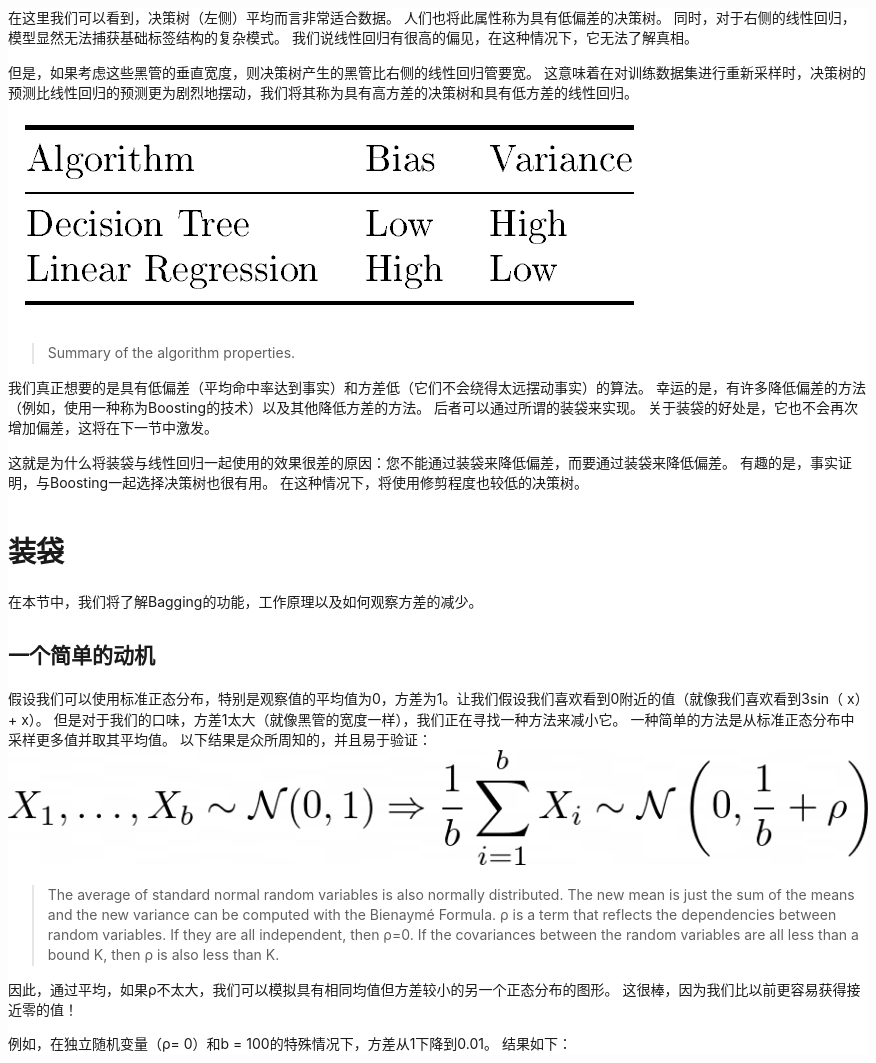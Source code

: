 
在这里我们可以看到，决策树（左侧）平均而言非常适合数据。 人们也将此属性称为具有低偏差的决策树。 同时，对于右侧的线性回归，模型显然无法捕获基础标签结构的复杂模式。 我们说线性回归有很高的偏见，在这种情况下，它无法了解真相。

但是，如果考虑这些黑管的垂直宽度，则决策树产生的黑管比右侧的线性回归管要宽。 这意味着在对训练数据集进行重新采样时，决策树的预测比线性回归的预测更为剧烈地摆动，我们将其称为具有高方差的决策树和具有低方差的线性回归。
![Summary of the algorithm properties.](1*JLD1ZGq08g6mnFnUatH8KQ.png)
> Summary of the algorithm properties.


我们真正想要的是具有低偏差（平均命中率达到事实）和方差低（它们不会绕得太远摆动事实）的算法。 幸运的是，有许多降低偏差的方法（例如，使用一种称为Boosting的技术）以及其他降低方差的方法。 后者可以通过所谓的装袋来实现。 关于装袋的好处是，它也不会再次增加偏差，这将在下一节中激发。

这就是为什么将装袋与线性回归一起使用的效果很差的原因：您不能通过装袋来降低偏差，而要通过装袋来降低偏差。 有趣的是，事实证明，与Boosting一起选择决策树也很有用。 在这种情况下，将使用修剪程度也较低的决策树。
# 装袋

在本节中，我们将了解Bagging的功能，工作原理以及如何观察方差的减少。
## 一个简单的动机

假设我们可以使用标准正态分布，特别是观察值的平均值为0，方差为1。让我们假设我们喜欢看到0附近的值（就像我们喜欢看到3sin（ x）+ x）。 但是对于我们的口味，方差1太大（就像黑管的宽度一样），我们正在寻找一种方法来减小它。 一种简单的方法是从标准正态分布中采样更多值并取其平均值。 以下结果是众所周知的，并且易于验证：
![The average of standard normal random variables is also normally distributed. The new mean is just the sum of the means and the new variance can be computed with the Bienaymé Formula. ρ is a term that reflects the dependencies between random variables. If they are all independent, then ρ=0. If the covariances between the random variables are all less than a bound K, then ρ is also less than K.](1*mk3ODEtcbLRkrbGvGBTZfg.png)
> The average of standard normal random variables is also normally distributed. The new mean is just the sum of the means and the new variance can be computed with the Bienaymé Formula. ρ is a term that reflects the dependencies between random variables. If they are all independent, then ρ=0. If the covariances between the random variables are all less than a bound K, then ρ is also less than K.


因此，通过平均，如果ρ不太大，我们可以模拟具有相同均值但方差较小的另一个正态分布的图形。 这很棒，因为我们比以前更容易获得接近零的值！

例如，在独立随机变量（ρ= 0）和b = 100的特殊情况下，方差从1下降到0.01。 结果如下：
